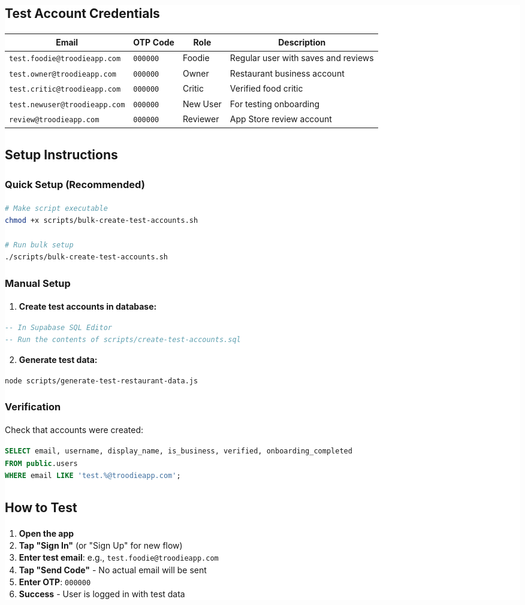 ## Test Account Credentials

| Email | OTP Code | Role | Description |
|-------|----------|------|-------------|
| `test.foodie@troodieapp.com` | `000000` | Foodie | Regular user with saves and reviews |
| `test.owner@troodieapp.com` | `000000` | Owner | Restaurant business account |
| `test.critic@troodieapp.com` | `000000` | Critic | Verified food critic |
| `test.newuser@troodieapp.com` | `000000` | New User | For testing onboarding |
| `review@troodieapp.com` | `000000` | Reviewer | App Store review account |

## Setup Instructions

### Quick Setup (Recommended)

```bash
# Make script executable
chmod +x scripts/bulk-create-test-accounts.sh

# Run bulk setup
./scripts/bulk-create-test-accounts.sh
```

### Manual Setup

1. **Create test accounts in database:**
```sql
-- In Supabase SQL Editor
-- Run the contents of scripts/create-test-accounts.sql
```

2. **Generate test data:**
```bash
node scripts/generate-test-restaurant-data.js
```

### Verification

Check that accounts were created:
```sql
SELECT email, username, display_name, is_business, verified, onboarding_completed
FROM public.users
WHERE email LIKE 'test.%@troodieapp.com';
```

## How to Test

1. **Open the app**
2. **Tap "Sign In"** (or "Sign Up" for new flow)
3. **Enter test email**: e.g., `test.foodie@troodieapp.com`
4. **Tap "Send Code"** - No actual email will be sent
5. **Enter OTP**: `000000`
6. **Success** - User is logged in with test data
